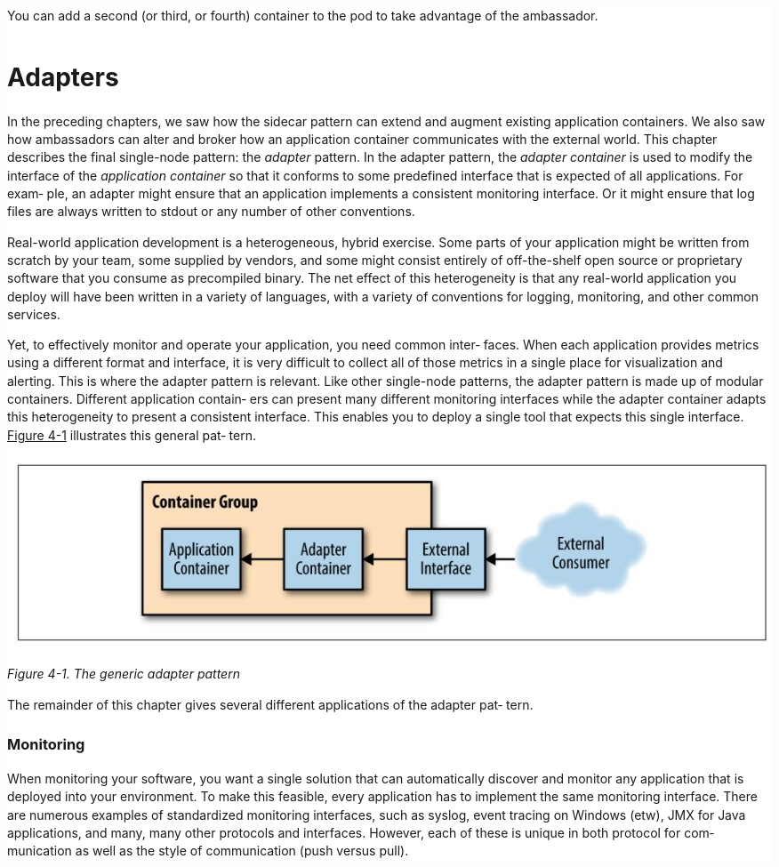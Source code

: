 You can add a second (or third, or fourth) container to the pod to take advantage of the ambassador.

# **Adapters**

<span id="page-44-0"></span>In the preceding chapters, we saw how the sidecar pattern can extend and augment existing application containers. We also saw how ambassadors can alter and broker how an application container communicates with the external world. This chapter describes the final single-node pattern: the *adapter* pattern. In the adapter pattern, the *adapter container* is used to modify the interface of the *application container* so that it conforms to some predefined interface that is expected of all applications. For exam‐ ple, an adapter might ensure that an application implements a consistent monitoring interface. Or it might ensure that log files are always written to stdout or any number of other conventions.

Real-world application development is a heterogeneous, hybrid exercise. Some parts of your application might be written from scratch by your team, some supplied by vendors, and some might consist entirely of off-the-shelf open source or proprietary software that you consume as precompiled binary. The net effect of this heterogeneity is that any real-world application you deploy will have been written in a variety of languages, with a variety of conventions for logging, monitoring, and other common services.

Yet, to effectively monitor and operate your application, you need common inter‐ faces. When each application provides metrics using a different format and interface, it is very difficult to collect all of those metrics in a single place for visualization and alerting. This is where the adapter pattern is relevant. Like other single-node patterns, the adapter pattern is made up of modular containers. Different application contain‐ ers can present many different monitoring interfaces while the adapter container adapts this heterogeneity to present a consistent interface. This enables you to deploy a single tool that expects this single interface. [Figure 4-1](#page-45-0) illustrates this general pat‐ tern.

<span id="page-45-0"></span>![](_page_45_Figure_0.jpeg)

*Figure 4-1. The generic adapter pattern*

The remainder of this chapter gives several different applications of the adapter pat‐ tern.

### **Monitoring**

When monitoring your software, you want a single solution that can automatically discover and monitor any application that is deployed into your environment. To make this feasible, every application has to implement the same monitoring interface. There are numerous examples of standardized monitoring interfaces, such as syslog, event tracing on Windows (etw), JMX for Java applications, and many, many other protocols and interfaces. However, each of these is unique in both protocol for com‐ munication as well as the style of communication (push versus pull).
